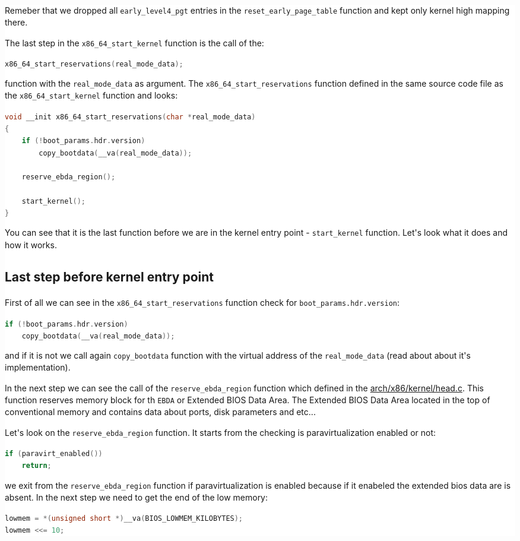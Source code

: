 Remeber that we dropped all `early_level4_pgt` entries in the `reset_early_page_table` function and kept only kernel high mapping there.

The last step in the `x86_64_start_kernel` function is the call of the:

```C
x86_64_start_reservations(real_mode_data);
```

function with the `real_mode_data` as argument. The `x86_64_start_reservations` function defined in the same source code file as the `x86_64_start_kernel` function and looks:

```C
void __init x86_64_start_reservations(char *real_mode_data)
{
	if (!boot_params.hdr.version)
		copy_bootdata(__va(real_mode_data));

	reserve_ebda_region();

	start_kernel();
}
```

You can see that it is the last function before we are in the kernel entry point - `start_kernel` function. Let's look what it does and how it works.

Last step before kernel entry point
--------------------------------------------------------------------------------

First of all we can see in the `x86_64_start_reservations` function check for `boot_params.hdr.version`:

```C
if (!boot_params.hdr.version)
	copy_bootdata(__va(real_mode_data));
```

and if it is not we call again `copy_bootdata` function with the virtual address of the `real_mode_data` (read about about it's implementation).

In the next step we can see the call of the `reserve_ebda_region` function which defined in the [arch/x86/kernel/head.c](https://github.com/torvalds/linux/blob/master/arch/x86/kernel/head.c). This function reserves memory block for th `EBDA` or Extended BIOS Data Area. The Extended BIOS Data Area located in the top of conventional memory and contains data about ports, disk parameters and etc...

Let's look on the `reserve_ebda_region` function. It starts from the checking is paravirtualization enabled or not:

```C
if (paravirt_enabled())
	return;
```

we exit from the `reserve_ebda_region` function if paravirtualization is enabled because if it enabeled the extended bios data are is absent. In the next step we need to get the end of the low memory:

```C
lowmem = *(unsigned short *)__va(BIOS_LOWMEM_KILOBYTES);
lowmem <<= 10;
```
